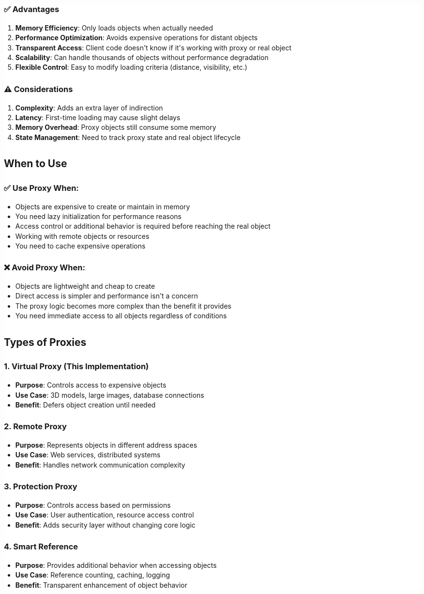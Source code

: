 ### ✅ Advantages

1. **Memory Efficiency**: Only loads objects when actually needed
2. **Performance Optimization**: Avoids expensive operations for distant objects
3. **Transparent Access**: Client code doesn't know if it's working with proxy or real object
4. **Scalability**: Can handle thousands of objects without performance degradation
5. **Flexible Control**: Easy to modify loading criteria (distance, visibility, etc.)

### ⚠️ Considerations

1. **Complexity**: Adds an extra layer of indirection
2. **Latency**: First-time loading may cause slight delays
3. **Memory Overhead**: Proxy objects still consume some memory
4. **State Management**: Need to track proxy state and real object lifecycle

## When to Use

### ✅ Use Proxy When:

- Objects are expensive to create or maintain in memory
- You need lazy initialization for performance reasons
- Access control or additional behavior is required before reaching the real object
- Working with remote objects or resources
- You need to cache expensive operations

### ❌ Avoid Proxy When:

- Objects are lightweight and cheap to create
- Direct access is simpler and performance isn't a concern
- The proxy logic becomes more complex than the benefit it provides
- You need immediate access to all objects regardless of conditions

## Types of Proxies

### 1. **Virtual Proxy** (This Implementation)
- **Purpose**: Controls access to expensive objects
- **Use Case**: 3D models, large images, database connections
- **Benefit**: Defers object creation until needed

### 2. **Remote Proxy**
- **Purpose**: Represents objects in different address spaces
- **Use Case**: Web services, distributed systems
- **Benefit**: Handles network communication complexity

### 3. **Protection Proxy**
- **Purpose**: Controls access based on permissions
- **Use Case**: User authentication, resource access control
- **Benefit**: Adds security layer without changing core logic

### 4. **Smart Reference**
- **Purpose**: Provides additional behavior when accessing objects
- **Use Case**: Reference counting, caching, logging
- **Benefit**: Transparent enhancement of object behavior
